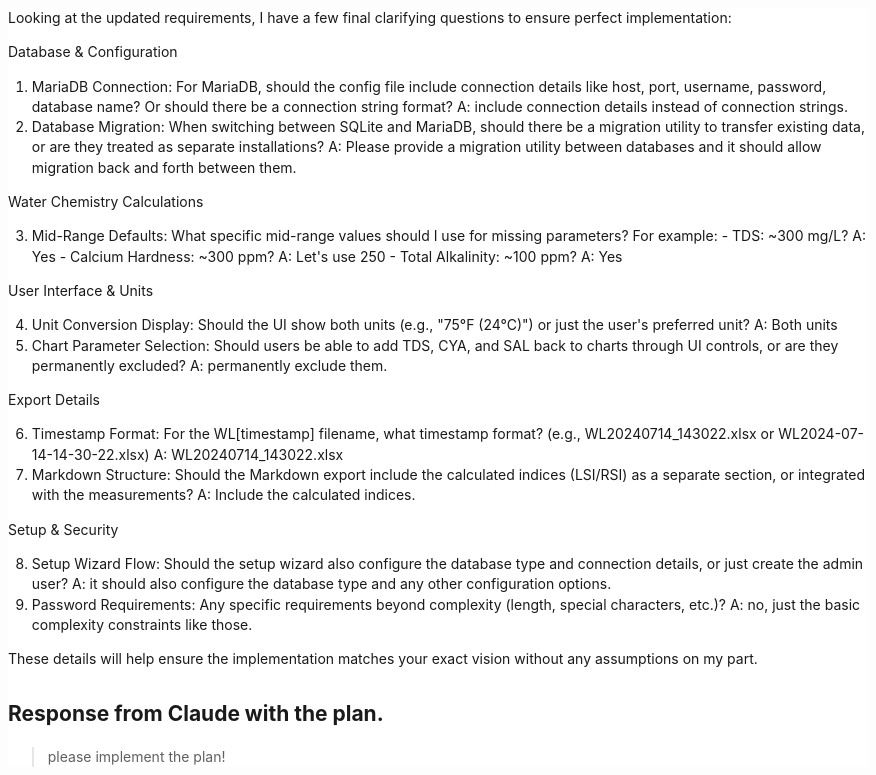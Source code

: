 Looking at the updated requirements, I have a few final clarifying questions to ensure perfect implementation:

  Database & Configuration

  1. MariaDB Connection: For MariaDB, should the config file include connection details like host, port, username,
  password, database name? Or should there be a connection string format? A: include connection details instead of connection strings.
  2. Database Migration: When switching between SQLite and MariaDB, should there be a migration utility to transfer
   existing data, or are they treated as separate installations? A: Please provide a migration utility between databases and it should allow migration back and forth between them.

  Water Chemistry Calculations

  3. Mid-Range Defaults: What specific mid-range values should I use for missing parameters? For example:
    - TDS: ~300 mg/L? A: Yes 
    - Calcium Hardness: ~300 ppm? A: Let's use 250
    - Total Alkalinity: ~100 ppm? A: Yes

  User Interface & Units

  4. Unit Conversion Display: Should the UI show both units (e.g., "75°F (24°C)") or just the user's preferred
  unit? A: Both units
  5. Chart Parameter Selection: Should users be able to add TDS, CYA, and SAL back to charts through UI controls,
  or are they permanently excluded? A: permanently exclude them.

  Export Details

  6. Timestamp Format: For the WL[timestamp] filename, what timestamp format? (e.g., WL20240714_143022.xlsx or
  WL2024-07-14-14-30-22.xlsx) A: WL20240714_143022.xlsx
  7. Markdown Structure: Should the Markdown export include the calculated indices (LSI/RSI) as a separate section,
   or integrated with the measurements? A: Include the calculated indices. 

  Setup & Security

  8. Setup Wizard Flow: Should the setup wizard also configure the database type and connection details, or just
  create the admin user? A: it should also configure the database type and any other configuration options.
  9. Password Requirements: Any specific requirements beyond complexity (length, special characters, etc.)? A: no, just the basic complexity constraints like those.

  These details will help ensure the implementation matches your exact vision without any assumptions on my part.


## Response from Claude with the plan.

> please implement the plan!
